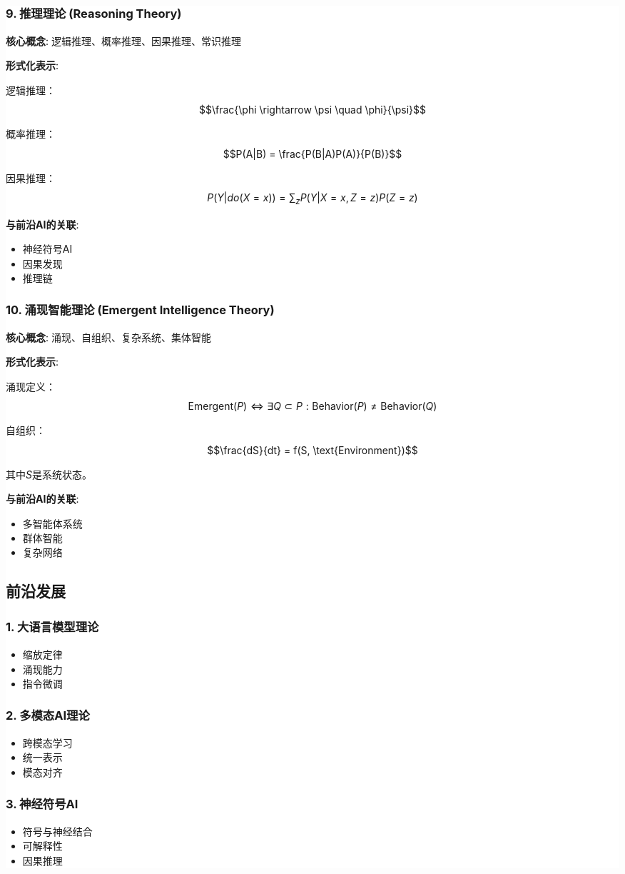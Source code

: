 ### 9. 推理理论 (Reasoning Theory)

**核心概念**: 逻辑推理、概率推理、因果推理、常识推理

**形式化表示**:

逻辑推理：
$$\frac{\phi \rightarrow \psi \quad \phi}{\psi}$$

概率推理：
$$P(A|B) = \frac{P(B|A)P(A)}{P(B)}$$

因果推理：
$$P(Y|do(X=x)) = \sum_z P(Y|X=x, Z=z)P(Z=z)$$

**与前沿AI的关联**:
- 神经符号AI
- 因果发现
- 推理链

### 10. 涌现智能理论 (Emergent Intelligence Theory)

**核心概念**: 涌现、自组织、复杂系统、集体智能

**形式化表示**:

涌现定义：
$$\text{Emergent}(P) \iff \exists Q \subset P: \text{Behavior}(P) \neq \text{Behavior}(Q)$$

自组织：
$$\frac{dS}{dt} = f(S, \text{Environment})$$

其中$S$是系统状态。

**与前沿AI的关联**:
- 多智能体系统
- 群体智能
- 复杂网络

## 前沿发展

### 1. 大语言模型理论
- 缩放定律
- 涌现能力
- 指令微调

### 2. 多模态AI理论
- 跨模态学习
- 统一表示
- 模态对齐

### 3. 神经符号AI
- 符号与神经结合
- 可解释性
- 因果推理
